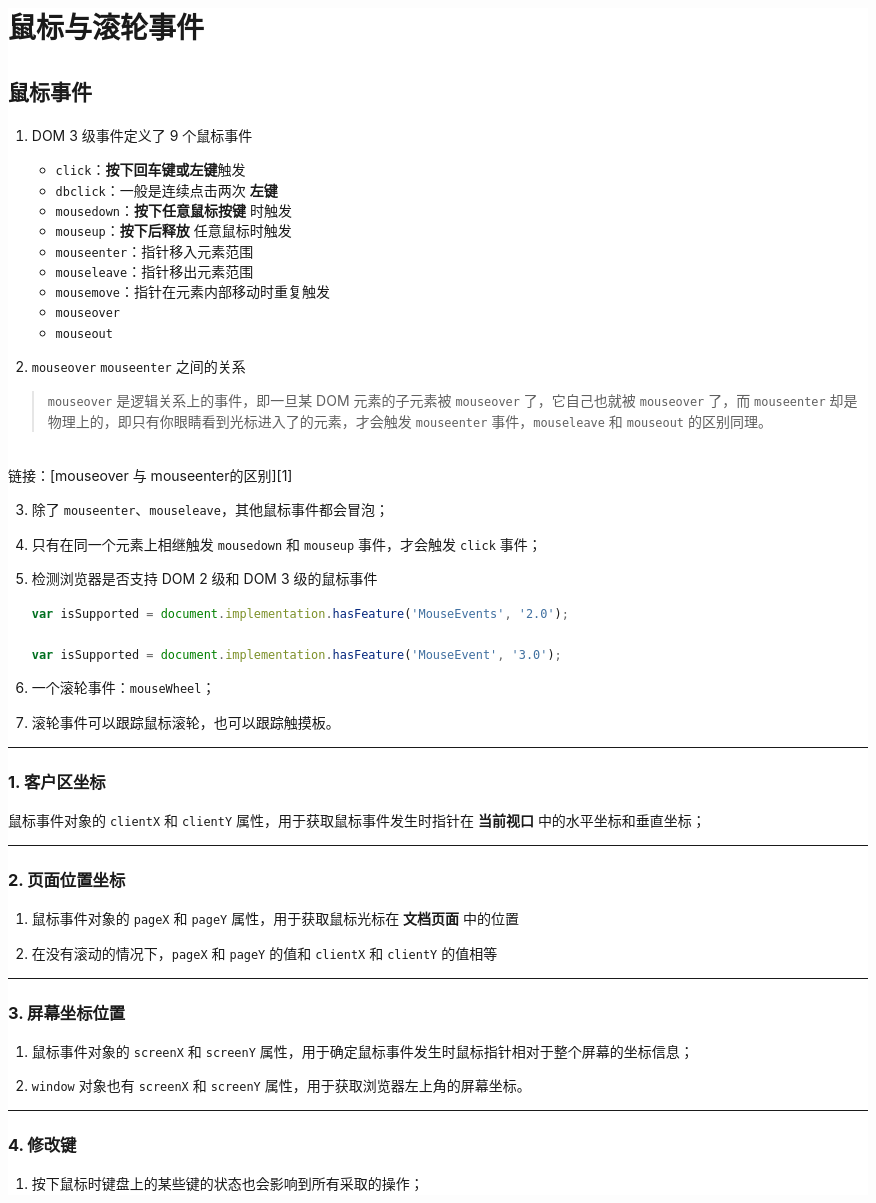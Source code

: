 # 鼠标与滚轮事件

## 鼠标事件
1. DOM 3 级事件定义了 9 个鼠标事件
    * `click`：**按下回车键或左键**触发
    * `dbclick`：一般是连续点击两次 **左键**
    * `mousedown`：**按下任意鼠标按键** 时触发
    * `mouseup`：**按下后释放** 任意鼠标时触发
    * `mouseenter`：指针移入元素范围
    * `mouseleave`：指针移出元素范围
    * `mousemove`：指针在元素内部移动时重复触发
    * `mouseover`
    * `mouseout`

2. `mouseover` `mouseenter` 之间的关系
> `mouseover` 是逻辑关系上的事件，即一旦某 DOM  元素的子元素被 `mouseover` 了，它自己也就被 `mouseover` 了，而 `mouseenter` 却是物理上的，即只有你眼睛看到光标进入了的元素，才会触发 `mouseenter` 事件，`mouseleave` 和 `mouseout` 的区别同理。
<br>
链接：[mouseover 与 mouseenter的区别][1]

3. 除了 `mouseenter`、`mouseleave`，其他鼠标事件都会冒泡；

4. 只有在同一个元素上相继触发 `mousedown` 和 `mouseup` 事件，才会触发 `click` 事件；

5. 检测浏览器是否支持 DOM 2 级和 DOM 3 级的鼠标事件
    ```javascript
    var isSupported = document.implementation.hasFeature('MouseEvents', '2.0');

    var isSupported = document.implementation.hasFeature('MouseEvent', '3.0');
    ```

6. 一个滚轮事件：`mouseWheel`；

7. 滚轮事件可以跟踪鼠标滚轮，也可以跟踪触摸板。

---
### 1. 客户区坐标
鼠标事件对象的 `clientX` 和 `clientY` 属性，用于获取鼠标事件发生时指针在 **当前视口** 中的水平坐标和垂直坐标；

---
### 2. 页面位置坐标
1. 鼠标事件对象的 `pageX` 和 `pageY` 属性，用于获取鼠标光标在 **文档页面** 中的位置

2. 在没有滚动的情况下，`pageX` 和 `pageY` 的值和 `clientX` 和 `clientY` 的值相等

---
### 3. 屏幕坐标位置
1. 鼠标事件对象的 `screenX` 和 `screenY` 属性，用于确定鼠标事件发生时鼠标指针相对于整个屏幕的坐标信息；

2. `window` 对象也有 `screenX` 和 `screenY` 属性，用于获取浏览器左上角的屏幕坐标。

---
### 4. 修改键
1. 按下鼠标时键盘上的某些键的状态也会影响到所有采取的操作；


  [1]: http://www.cnblogs.com/libmw/articles/2600747.html